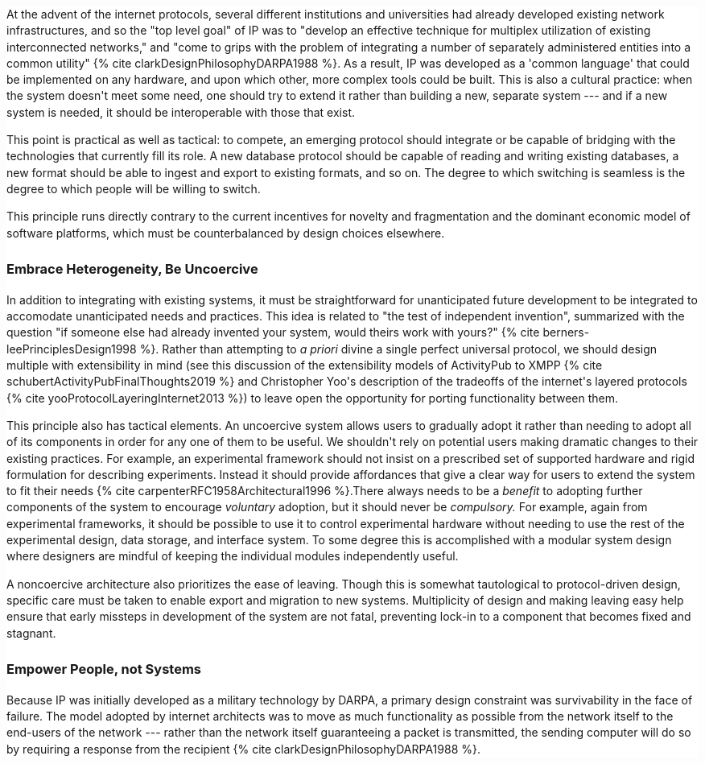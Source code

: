 At the advent of the internet protocols, several different institutions and universities had already developed existing network infrastructures, and so the "top level goal" of IP was to "develop an effective technique for multiplex utilization of existing interconnected networks," and "come to grips with the problem of integrating a number of separately administered entities into a common utility" {% cite clarkDesignPhilosophyDARPA1988 %}. As a result, IP was developed as a 'common language' that could be implemented on any hardware, and upon which other, more complex tools could be built. This is also a cultural practice: when the system doesn't meet some need, one should try to extend it rather than building a new, separate system --- and if a new system is needed, it should be interoperable with those that exist.

This point is practical as well as tactical: to compete, an emerging protocol should integrate or be capable of bridging with the technologies that currently fill its role. A new database protocol should be capable of reading and writing existing databases, a new format should be able to ingest and export to existing formats, and so on. The degree to which switching is seamless is the degree to which people will be willing to switch. 

This principle runs directly contrary to the current incentives for novelty and fragmentation and the dominant economic model of software platforms, which must be counterbalanced by design choices elsewhere.  

### Embrace Heterogeneity, Be Uncoercive

In addition to integrating with existing systems, it must be straightforward for unanticipated future development to be integrated to accomodate unanticipated needs and practices. This idea is related to "the test of independent invention", summarized with the question "if someone else had already invented your system, would theirs work with yours?" {% cite berners-leePrinciplesDesign1998 %}. Rather than attempting to *a priori* divine a single perfect universal protocol, we should design multiple with extensibility in mind (see this discussion of the extensibility models of ActivityPub to XMPP {% cite schubertActivityPubFinalThoughts2019 %} and Christopher Yoo's description of the tradeoffs of the internet's layered protocols {% cite yooProtocolLayeringInternet2013 %}) to leave open the opportunity for porting functionality between them. 

This principle also has tactical elements. An uncoercive system allows users to gradually adopt it rather than needing to adopt all of its components in order for any one of them to be useful. We shouldn't rely on potential users making dramatic changes to their existing practices. For example, an experimental framework should not insist on a prescribed set of supported hardware and rigid formulation for describing experiments. Instead it should provide affordances that give a clear way for users to extend the system to fit their needs {% cite carpenterRFC1958Architectural1996 %}.There always needs to be a *benefit* to adopting further components of the system to encourage *voluntary* adoption, but it should never be *compulsory.* For example, again from experimental frameworks, it should be possible to use it to control experimental hardware without needing to use the rest of the experimental design, data storage, and interface system. To some degree this is accomplished with a modular system design where designers are mindful of keeping the individual modules independently useful. 

A noncoercive architecture also prioritizes the ease of leaving. Though this is somewhat tautological to protocol-driven design, specific care must be taken to enable export and migration to new systems. Multiplicity of design and making leaving easy help ensure that early missteps in development of the system are not fatal, preventing lock-in to a component that becomes fixed and stagnant. 

### Empower People, not Systems

Because IP was initially developed as a military technology by DARPA, a primary design constraint was survivability in the face of failure. The model adopted by internet architects was to move as much functionality as possible from the network itself to the end-users of the network --- rather than the network itself guaranteeing a packet is transmitted, the sending computer will do so by requiring a response from the recipient {% cite clarkDesignPhilosophyDARPA1988 %}.
